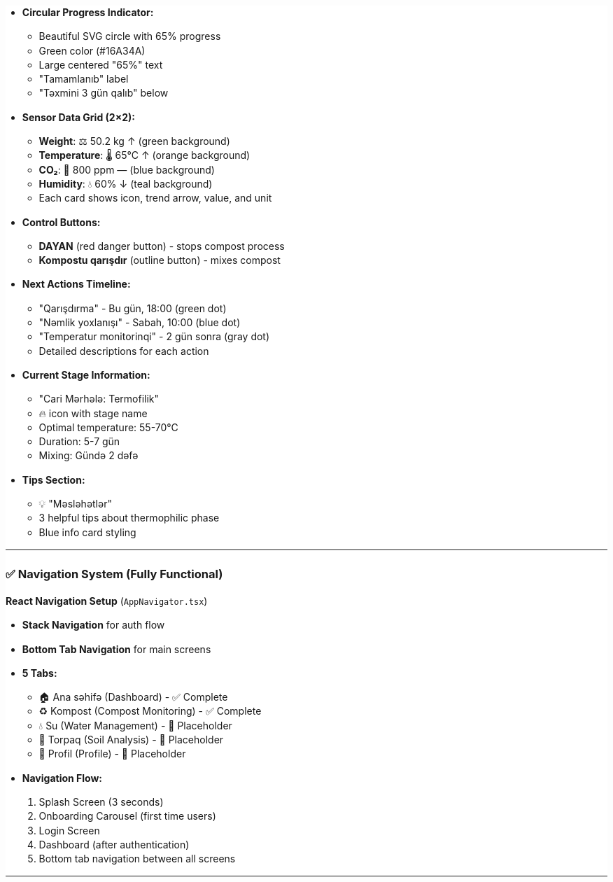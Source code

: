 - **Circular Progress Indicator:**
  - Beautiful SVG circle with 65% progress
  - Green color (#16A34A)
  - Large centered "65%" text
  - "Tamamlanıb" label
  - "Təxmini 3 gün qalıb" below

- **Sensor Data Grid (2×2):**
  - **Weight**: ⚖️ 50.2 kg ↑ (green background)
  - **Temperature**: 🌡️ 65°C ↑ (orange background)
  - **CO₂**: 💨 800 ppm — (blue background)
  - **Humidity**: 💧 60% ↓ (teal background)
  - Each card shows icon, trend arrow, value, and unit

- **Control Buttons:**
  - **DAYAN** (red danger button) - stops compost process
  - **Kompostu qarışdır** (outline button) - mixes compost

- **Next Actions Timeline:**
  - "Qarışdırma" - Bu gün, 18:00 (green dot)
  - "Nəmlik yoxlanışı" - Sabah, 10:00 (blue dot)
  - "Temperatur monitorinqi" - 2 gün sonra (gray dot)
  - Detailed descriptions for each action

- **Current Stage Information:**
  - "Cari Mərhələ: Termofilik"
  - 🔥 icon with stage name
  - Optimal temperature: 55-70°C
  - Duration: 5-7 gün
  - Mixing: Gündə 2 dəfə

- **Tips Section:**
  - 💡 "Məsləhətlər"
  - 3 helpful tips about thermophilic phase
  - Blue info card styling

---

### ✅ Navigation System (Fully Functional)

**React Navigation Setup** (`AppNavigator.tsx`)
- **Stack Navigation** for auth flow
- **Bottom Tab Navigation** for main screens
- **5 Tabs:**
  - 🏠 Ana səhifə (Dashboard) - ✅ Complete
  - ♻️ Kompost (Compost Monitoring) - ✅ Complete
  - 💧 Su (Water Management) - 🚧 Placeholder
  - 🌱 Torpaq (Soil Analysis) - 🚧 Placeholder
  - 👤 Profil (Profile) - 🚧 Placeholder

- **Navigation Flow:**
  1. Splash Screen (3 seconds)
  2. Onboarding Carousel (first time users)
  3. Login Screen
  4. Dashboard (after authentication)
  5. Bottom tab navigation between all screens

---